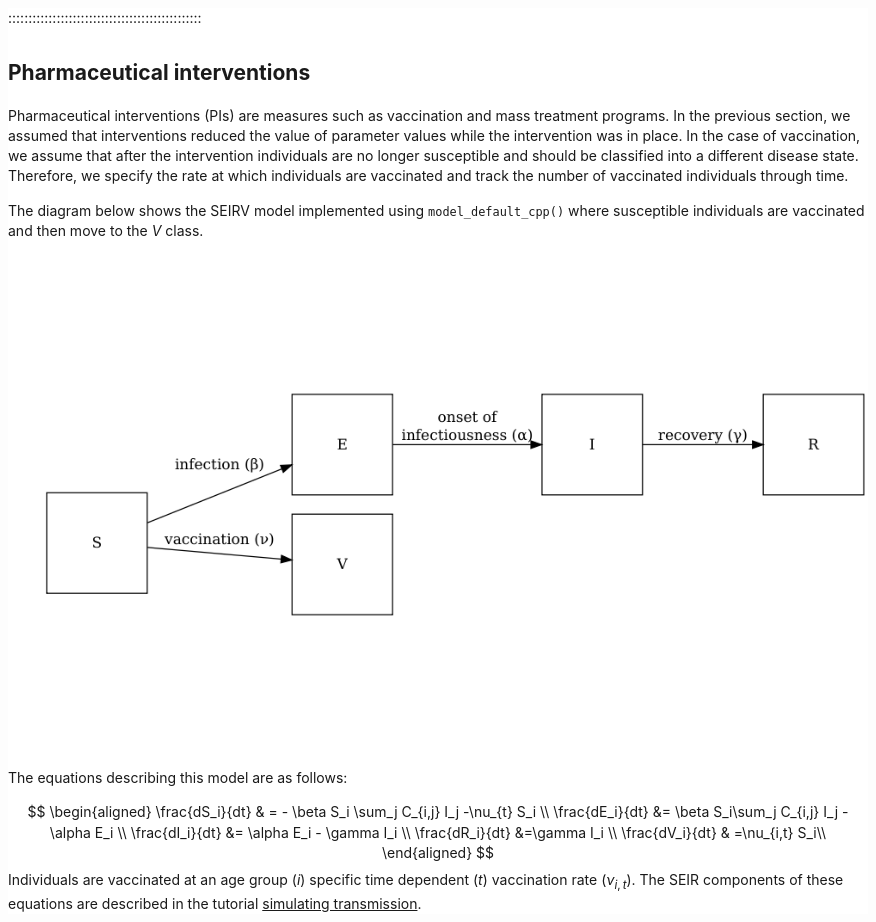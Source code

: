 ::::::::::::::::::::::::::::::::::::::::::::::::


## Pharmaceutical interventions

Pharmaceutical interventions (PIs) are measures such as vaccination and mass treatment programs. In the previous section, we assumed that interventions reduced the value of parameter values while the intervention was in place. In the case of vaccination, we assume that after the intervention individuals are no longer susceptible and should be classified into a different disease state. Therefore, we specify the rate at which individuals are vaccinated and track the number of vaccinated individuals through time. 

The diagram below shows the SEIRV model implemented using `model_default_cpp()` where susceptible individuals are vaccinated and then move to the $V$ class.

<img src="fig/modelling-interventions-rendered-diagram_SEIRV-1.png" style="display: block; margin: auto;" />



The equations describing this model are as follows: 

$$
\begin{aligned}
\frac{dS_i}{dt} & = - \beta S_i \sum_j C_{i,j} I_j -\nu_{t} S_i \\
\frac{dE_i}{dt} &= \beta S_i\sum_j C_{i,j} I_j - \alpha E_i \\
\frac{dI_i}{dt} &= \alpha E_i - \gamma I_i \\
\frac{dR_i}{dt} &=\gamma I_i \\
\frac{dV_i}{dt} & =\nu_{i,t} S_i\\
\end{aligned}
$$
Individuals are vaccinated at an age group ($i$) specific time dependent ($t$) vaccination rate ($\nu_{i,t}$). The SEIR components of these equations are described in the tutorial [simulating transmission](../episodes/simulating-transmission.md#simulating-disease-spread). 
